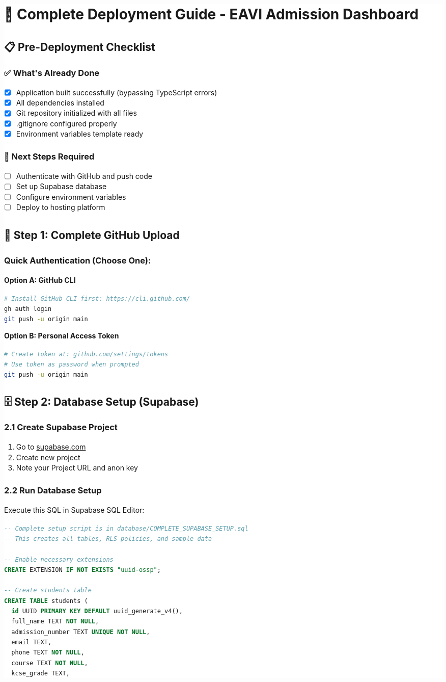 # 🚀 Complete Deployment Guide - EAVI Admission Dashboard

## 📋 Pre-Deployment Checklist

### ✅ What's Already Done
- [x] Application built successfully (bypassing TypeScript errors)
- [x] All dependencies installed
- [x] Git repository initialized with all files
- [x] .gitignore configured properly
- [x] Environment variables template ready

### 🔄 Next Steps Required
- [ ] Authenticate with GitHub and push code
- [ ] Set up Supabase database
- [ ] Configure environment variables
- [ ] Deploy to hosting platform

## 🔐 Step 1: Complete GitHub Upload

### Quick Authentication (Choose One):

**Option A: GitHub CLI**
```bash
# Install GitHub CLI first: https://cli.github.com/
gh auth login
git push -u origin main
```

**Option B: Personal Access Token**
```bash
# Create token at: github.com/settings/tokens
# Use token as password when prompted
git push -u origin main
```

## 🗄️ Step 2: Database Setup (Supabase)

### 2.1 Create Supabase Project
1. Go to [supabase.com](https://supabase.com)
2. Create new project
3. Note your Project URL and anon key

### 2.2 Run Database Setup
Execute this SQL in Supabase SQL Editor:

```sql
-- Complete setup script is in database/COMPLETE_SUPABASE_SETUP.sql
-- This creates all tables, RLS policies, and sample data

-- Enable necessary extensions
CREATE EXTENSION IF NOT EXISTS "uuid-ossp";

-- Create students table
CREATE TABLE students (
  id UUID PRIMARY KEY DEFAULT uuid_generate_v4(),
  full_name TEXT NOT NULL,
  admission_number TEXT UNIQUE NOT NULL,
  email TEXT,
  phone TEXT NOT NULL,
  course TEXT NOT NULL,
  kcse_grade TEXT,
```